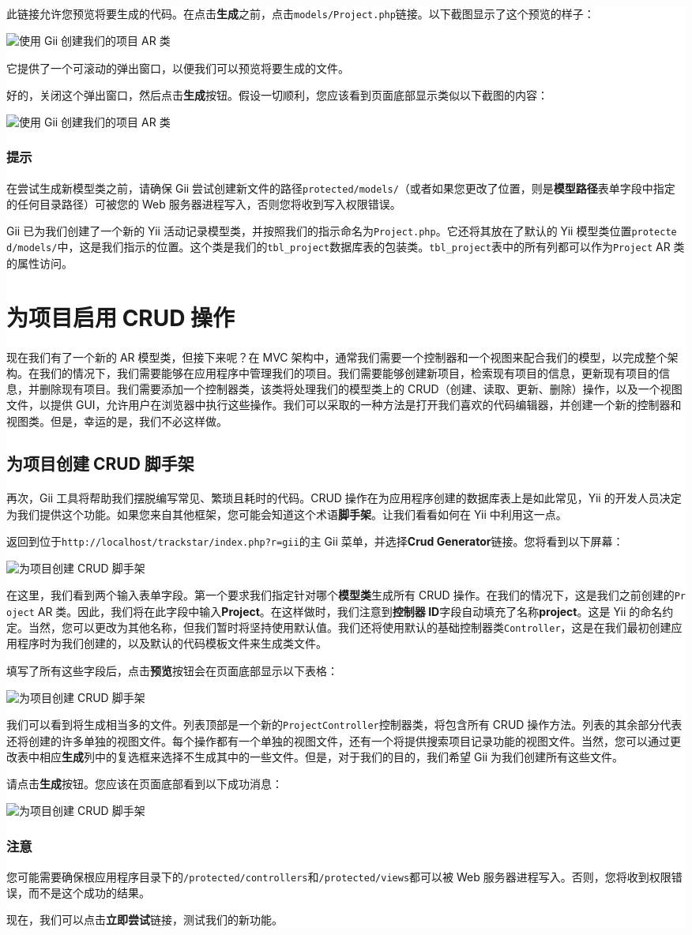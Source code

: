 此链接允许您预览将要生成的代码。在点击**生成**之前，点击`models/Project.php`链接。以下截图显示了这个预览的样子：

![使用 Gii 创建我们的项目 AR 类](img/8727_04_05.jpg)

它提供了一个可滚动的弹出窗口，以便我们可以预览将要生成的文件。

好的，关闭这个弹出窗口，然后点击**生成**按钮。假设一切顺利，您应该看到页面底部显示类似以下截图的内容：

![使用 Gii 创建我们的项目 AR 类](img/8727_04_06.jpg)

### 提示

在尝试生成新模型类之前，请确保 Gii 尝试创建新文件的路径`protected/models/`（或者如果您更改了位置，则是**模型路径**表单字段中指定的任何目录路径）可被您的 Web 服务器进程写入，否则您将收到写入权限错误。

Gii 已为我们创建了一个新的 Yii 活动记录模型类，并按照我们的指示命名为`Project.php`。它还将其放在了默认的 Yii 模型类位置`protected/models/`中，这是我们指示的位置。这个类是我们的`tbl_project`数据库表的包装类。`tbl_project`表中的所有列都可以作为`Project` AR 类的属性访问。

# 为项目启用 CRUD 操作

现在我们有了一个新的 AR 模型类，但接下来呢？在 MVC 架构中，通常我们需要一个控制器和一个视图来配合我们的模型，以完成整个架构。在我们的情况下，我们需要能够在应用程序中管理我们的项目。我们需要能够创建新项目，检索现有项目的信息，更新现有项目的信息，并删除现有项目。我们需要添加一个控制器类，该类将处理我们的模型类上的 CRUD（创建、读取、更新、删除）操作，以及一个视图文件，以提供 GUI，允许用户在浏览器中执行这些操作。我们可以采取的一种方法是打开我们喜欢的代码编辑器，并创建一个新的控制器和视图类。但是，幸运的是，我们不必这样做。

## 为项目创建 CRUD 脚手架

再次，Gii 工具将帮助我们摆脱编写常见、繁琐且耗时的代码。CRUD 操作在为应用程序创建的数据库表上是如此常见，Yii 的开发人员决定为我们提供这个功能。如果您来自其他框架，您可能会知道这个术语**脚手架**。让我们看看如何在 Yii 中利用这一点。

返回到位于`http://localhost/trackstar/index.php?r=gii`的主 Gii 菜单，并选择**Crud Generator**链接。您将看到以下屏幕：

![为项目创建 CRUD 脚手架](img/8727_04_07.jpg)

在这里，我们看到两个输入表单字段。第一个要求我们指定针对哪个**模型类**生成所有 CRUD 操作。在我们的情况下，这是我们之前创建的`Project` AR 类。因此，我们将在此字段中输入**Project**。在这样做时，我们注意到**控制器 ID**字段自动填充了名称**project**。这是 Yii 的命名约定。当然，您可以更改为其他名称，但我们暂时将坚持使用默认值。我们还将使用默认的基础控制器类`Controller`，这是在我们最初创建应用程序时为我们创建的，以及默认的代码模板文件来生成类文件。

填写了所有这些字段后，点击**预览**按钮会在页面底部显示以下表格：

![为项目创建 CRUD 脚手架](img/8727_04_08.jpg)

我们可以看到将生成相当多的文件。列表顶部是一个新的`ProjectController`控制器类，将包含所有 CRUD 操作方法。列表的其余部分代表还将创建的许多单独的视图文件。每个操作都有一个单独的视图文件，还有一个将提供搜索项目记录功能的视图文件。当然，您可以通过更改表中相应**生成**列中的复选框来选择不生成其中的一些文件。但是，对于我们的目的，我们希望 Gii 为我们创建所有这些文件。

请点击**生成**按钮。您应该在页面底部看到以下成功消息：

![为项目创建 CRUD 脚手架](img/8727_04_09.jpg)

### 注意

您可能需要确保根应用程序目录下的`/protected/controllers`和`/protected/views`都可以被 Web 服务器进程写入。否则，您将收到权限错误，而不是这个成功的结果。

现在，我们可以点击**立即尝试**链接，测试我们的新功能。
